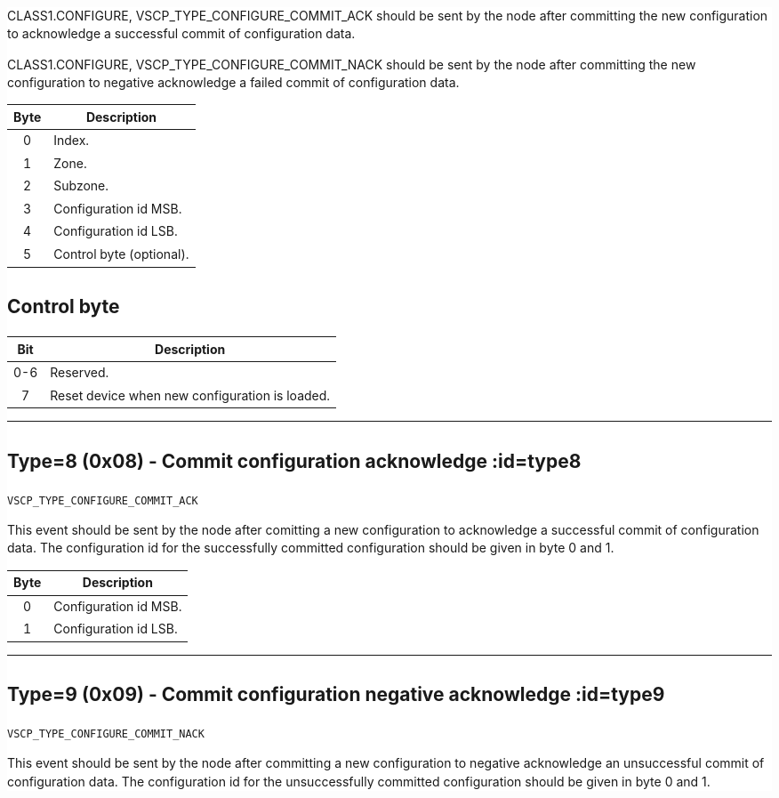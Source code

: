 CLASS1.CONFIGURE, VSCP_TYPE_CONFIGURE_COMMIT_ACK should be sent by the node after committing the new configuration to acknowledge a successful commit of configuration data.

CLASS1.CONFIGURE, VSCP_TYPE_CONFIGURE_COMMIT_NACK should be sent by the node after committing the new configuration to negative acknowledge a failed commit of configuration data.

 | Byte | Description | 
 | :----: | ----------- | 
 | 0    | Index.                | 
 | 1    | Zone.                 | 
 | 2    | Subzone.              | 
 | 3    | Configuration id MSB. | 
 | 4    | Configuration id LSB. |
 | 5    | Control byte (optional). |

## Control byte

| Bit | Description | 
| :----: | ----------- | 
| 0-6    | Reserved.   | 
| 7    | Reset device when new configuration is loaded.   | 

----

## Type=8 (0x08) - Commit configuration acknowledge :id=type8
```
VSCP_TYPE_CONFIGURE_COMMIT_ACK
```
This event should be sent by the node after comitting a new configuration to acknowledge a successful commit of configuration data. The configuration id for the successfully committed configuration should be given in byte 0 and 1.

 | Byte | Description | 
 | :----: | ----------- | 
 | 0    | Configuration id MSB. | 
 | 1    | Configuration id LSB. |

----

## Type=9 (0x09) - Commit configuration negative acknowledge :id=type9
```
VSCP_TYPE_CONFIGURE_COMMIT_NACK
```
This event should be sent by the node after committing a new configuration to negative acknowledge an unsuccessful commit of configuration data. The configuration id for the unsuccessfully committed configuration should be given in byte 0 and 1.
